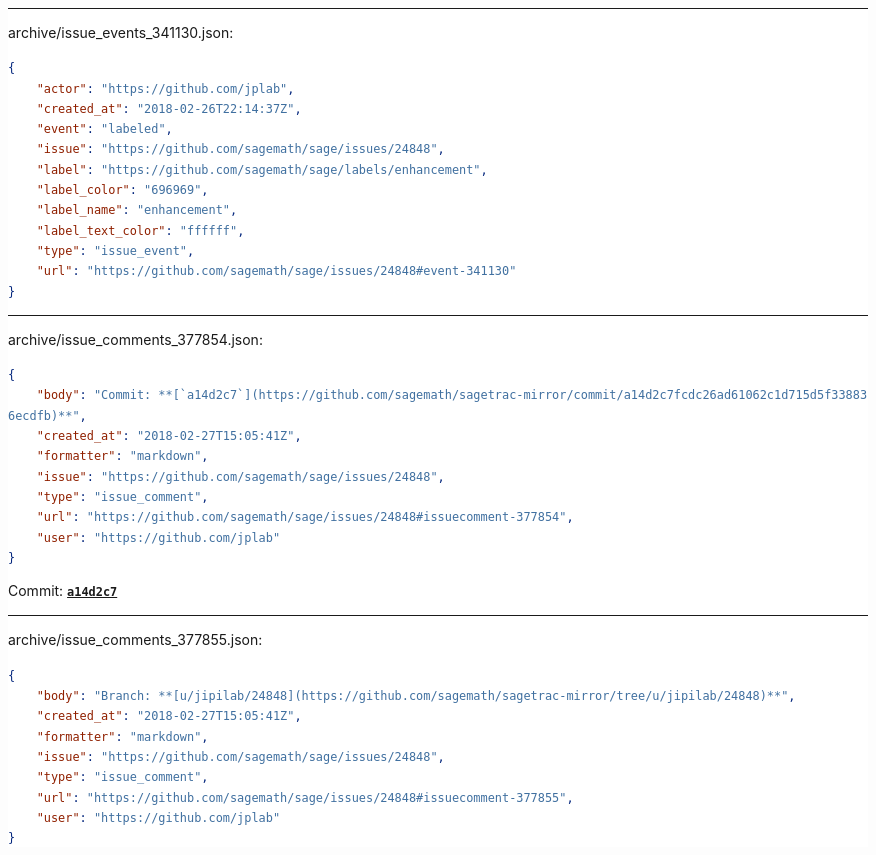 

---

archive/issue_events_341130.json:
```json
{
    "actor": "https://github.com/jplab",
    "created_at": "2018-02-26T22:14:37Z",
    "event": "labeled",
    "issue": "https://github.com/sagemath/sage/issues/24848",
    "label": "https://github.com/sagemath/sage/labels/enhancement",
    "label_color": "696969",
    "label_name": "enhancement",
    "label_text_color": "ffffff",
    "type": "issue_event",
    "url": "https://github.com/sagemath/sage/issues/24848#event-341130"
}
```



---

archive/issue_comments_377854.json:
```json
{
    "body": "Commit: **[`a14d2c7`](https://github.com/sagemath/sagetrac-mirror/commit/a14d2c7fcdc26ad61062c1d715d5f338836ecdfb)**",
    "created_at": "2018-02-27T15:05:41Z",
    "formatter": "markdown",
    "issue": "https://github.com/sagemath/sage/issues/24848",
    "type": "issue_comment",
    "url": "https://github.com/sagemath/sage/issues/24848#issuecomment-377854",
    "user": "https://github.com/jplab"
}
```

Commit: **[`a14d2c7`](https://github.com/sagemath/sagetrac-mirror/commit/a14d2c7fcdc26ad61062c1d715d5f338836ecdfb)**



---

archive/issue_comments_377855.json:
```json
{
    "body": "Branch: **[u/jipilab/24848](https://github.com/sagemath/sagetrac-mirror/tree/u/jipilab/24848)**",
    "created_at": "2018-02-27T15:05:41Z",
    "formatter": "markdown",
    "issue": "https://github.com/sagemath/sage/issues/24848",
    "type": "issue_comment",
    "url": "https://github.com/sagemath/sage/issues/24848#issuecomment-377855",
    "user": "https://github.com/jplab"
}
```
